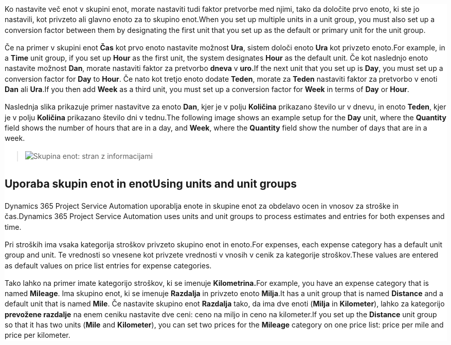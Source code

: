 <span data-ttu-id="a6589-112">Ko nastavite več enot v skupini enot, morate nastaviti tudi faktor pretvorbe med njimi, tako da določite prvo enoto, ki ste jo nastavili, kot privzeto ali glavno enoto za to skupino enot.</span><span class="sxs-lookup"><span data-stu-id="a6589-112">When you set up multiple units in a unit group, you must also set up a conversion factor between them by designating the first unit that you set up as the default or primary unit for the unit group.</span></span> 

<span data-ttu-id="a6589-113">Če na primer v skupini enot **Čas** kot prvo enoto nastavite možnost **Ura**, sistem določi enoto **Ura** kot privzeto enoto.</span><span class="sxs-lookup"><span data-stu-id="a6589-113">For example, in a **Time** unit group, if you set up **Hour** as the first unit, the system designates **Hour** as the default unit.</span></span> <span data-ttu-id="a6589-114">Če kot naslednjo enoto nastavite možnost **Dan**, morate nastaviti faktor za pretvorbo **dneva** v **uro.**</span><span class="sxs-lookup"><span data-stu-id="a6589-114">If the next unit that you set up is **Day**, you must set up a conversion factor for **Day** to **Hour**.</span></span> <span data-ttu-id="a6589-115">Če nato kot tretjo enoto dodate **Teden**, morate za **Teden** nastaviti faktor za pretvorbo v enoti **Dan** ali **Ura**.</span><span class="sxs-lookup"><span data-stu-id="a6589-115">If you then add **Week** as a third unit, you must set up a conversion factor for **Week** in terms of **Day** or **Hour**.</span></span> 

<span data-ttu-id="a6589-116">Naslednja slika prikazuje primer nastavitve za enoto **Dan**, kjer je v polju **Količina** prikazano število ur v dnevu, in enoto **Teden**, kjer je v polju **Količina** prikazano število dni v tednu.</span><span class="sxs-lookup"><span data-stu-id="a6589-116">The following image shows an example setup for the **Day** unit, where the **Quantity** field shows the number of hours that are in a day, and **Week**, where the **Quantity** field show the number of days that are in a week.</span></span>

> ![Skupina enot: stran z informacijami](media/advanced-2.png)

## <a name="using-units-and-unit-groups"></a><span data-ttu-id="a6589-118">Uporaba skupin enot in enot</span><span class="sxs-lookup"><span data-stu-id="a6589-118">Using units and unit groups</span></span>

<span data-ttu-id="a6589-119">Dynamics 365 Project Service Automation uporablja enote in skupine enot za obdelavo ocen in vnosov za stroške in čas.</span><span class="sxs-lookup"><span data-stu-id="a6589-119">Dynamics 365 Project Service Automation uses units and unit groups to process estimates and entries for both expenses and time.</span></span> 

<span data-ttu-id="a6589-120">Pri stroških ima vsaka kategorija stroškov privzeto skupino enot in enoto.</span><span class="sxs-lookup"><span data-stu-id="a6589-120">For expenses, each expense category has a default unit group and unit.</span></span> <span data-ttu-id="a6589-121">Te vrednosti so vnesene kot privzete vrednosti v vnosih v cenik za kategorije stroškov.</span><span class="sxs-lookup"><span data-stu-id="a6589-121">These values are entered as default values on price list entries for expense categories.</span></span> 

<span data-ttu-id="a6589-122">Tako lahko na primer imate kategorijo stroškov, ki se imenuje **Kilometrina.**</span><span class="sxs-lookup"><span data-stu-id="a6589-122">For example, you have an expense category that is named **Mileage**.</span></span> <span data-ttu-id="a6589-123">Ima skupino enot, ki se imenuje **Razdalja** in privzeto enoto **Milja**.</span><span class="sxs-lookup"><span data-stu-id="a6589-123">It has a unit group that is named **Distance** and a default unit that is named **Mile**.</span></span> <span data-ttu-id="a6589-124">Če nastavite skupino enot **Razdalja** tako, da ima dve enoti (**Milja** in **Kilometer**), lahko za kategorijo **prevožene razdalje** na enem ceniku nastavite dve ceni: ceno na miljo in ceno na kilometer.</span><span class="sxs-lookup"><span data-stu-id="a6589-124">If you set up the **Distance** unit group so that it has two units (**Mile** and **Kilometer**), you can set two prices for the **Mileage** category on one price list: price per mile and price per kilometer.</span></span>
